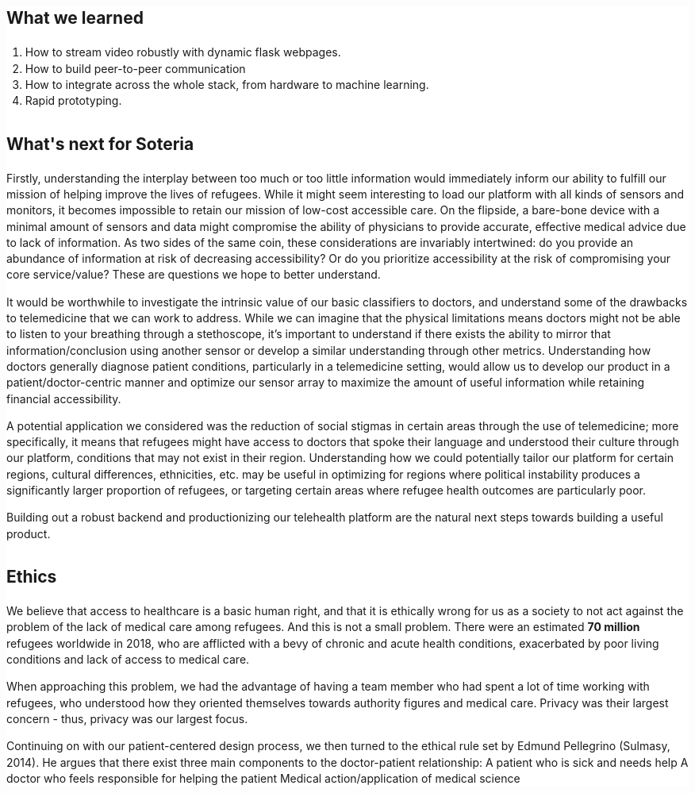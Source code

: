 ## What we learned
1. How to stream video robustly with dynamic flask webpages.
2. How to build peer-to-peer communication
3. How to integrate across the whole stack, from hardware to machine learning.
4. Rapid prototyping.


## What's next for Soteria
Firstly, understanding the interplay between too much or too little information would immediately inform our ability to fulfill our mission of helping improve the lives of refugees. While it might seem interesting to load our platform with all kinds of sensors and monitors, it becomes impossible to retain our mission of low-cost accessible care. On the flipside, a bare-bone device with a minimal amount of sensors and data might compromise the ability of physicians to provide accurate, effective medical advice due to lack of information. As two sides of the same coin, these considerations are invariably intertwined: do you provide an abundance of information at risk of decreasing accessibility? Or do you prioritize accessibility at the risk of compromising your core service/value? These are questions we hope to better understand.

It would be worthwhile to investigate the intrinsic value of our basic classifiers to doctors, and understand some of the drawbacks to telemedicine that we can work to address. While we can imagine that the physical limitations means doctors might not be able to listen to your breathing through a stethoscope, it’s important to understand if there exists the ability to mirror that information/conclusion using another sensor or develop a similar understanding through other metrics. Understanding how doctors generally diagnose patient conditions, particularly in a telemedicine setting, would allow us to develop our product in a patient/doctor-centric manner and optimize our sensor array to maximize the amount of useful information while retaining financial accessibility.

A potential application we considered was the reduction of social stigmas in certain areas through the use of telemedicine; more specifically, it means that refugees might have access to doctors that spoke their language and understood their culture through our platform, conditions that may not exist in their region. Understanding how we could potentially tailor our platform for certain regions, cultural differences, ethnicities, etc. may be useful in optimizing for regions where political instability produces a significantly larger proportion of refugees, or targeting certain areas where refugee health outcomes are particularly poor. 

Building out a robust backend and productionizing our telehealth platform are the natural next steps towards building a useful product. 


## Ethics
We believe that access to healthcare is a basic human right, and that it is ethically wrong for us as a society to not act against the problem of the lack of medical care among refugees. And this is not a small problem. There were an estimated **70 million** refugees worldwide in 2018, who are afflicted with a bevy of chronic and acute health conditions, exacerbated by poor living conditions and lack of access to medical care.

When approaching this problem, we had the advantage of having a team member who had spent a lot of time working with refugees, who understood how they oriented themselves towards authority figures and medical care. Privacy was their largest concern - thus, privacy was our largest focus.

Continuing on with our patient-centered design process, we then turned to the ethical rule set by Edmund Pellegrino (Sulmasy, 2014).  He argues that there exist three main components to the doctor-patient relationship:
A patient who is sick and needs help
A doctor who feels responsible for helping the patient
Medical action/application of medical science
